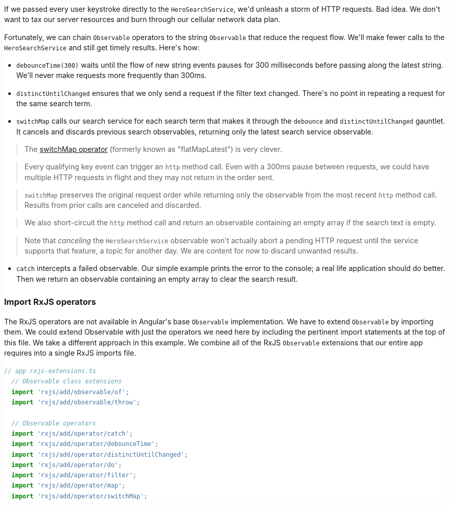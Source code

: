If we passed every user keystroke directly to the `HeroSearchService`, we'd unleash a storm of HTTP requests.
Bad idea. We don't want to tax our server resources and burn through our cellular network data plan.

Fortunately, we can chain `Observable` operators to the string `Observable` that reduce the request flow.
We'll make fewer calls to the `HeroSearchService` and still get timely results. Here's how:

* `debounceTime(300)` waits until the flow of new string events pauses for 300 milliseconds
before passing along the latest string. We'll never make requests more frequently than 300ms.

* `distinctUntilChanged` ensures that we only send a request if the filter text changed.
There's no point in repeating a request for the same search term.

* `switchMap` calls our search service for each search term that makes it through the `debounce` and `distinctUntilChanged` gauntlet.
It cancels and discards previous search observables, returning only the latest search service observable.

> The [switchMap operator](http://www.learnrxjs.io/operators/transformation/switchmap.html)
(formerly known as "flatMapLatest") is very clever.

> Every qualifying key event can trigger an `http` method call.
Even with a 300ms pause between requests, we could have multiple HTTP requests in flight
and they may not return in the order sent.

> `switchMap` preserves the original request order while returning
only the observable from the most recent `http` method call.
Results from prior calls are canceled and discarded.

> We also short-circuit the `http` method call and return an observable containing an empty array
if the search text is empty.

> Note that _canceling_ the `HeroSearchService` observable won't actually abort a pending HTTP request
until the service supports that feature, a topic for another day.
We are content for now to discard unwanted results.

* `catch` intercepts a failed observable.
Our simple example prints the error to the console; a real life application should do better.
Then we return an observable containing an empty array to clear the search result.

### Import RxJS operators

The RxJS operators are not available in Angular's base `Observable` implementation. We have to extend `Observable` by importing them.
We could extend Observable with just the operators we need here by including the pertinent import statements at the top of this file.
We take a different approach in this example. We combine all of the RxJS `Observable` extensions that our entire app requires into a single RxJS imports file.

```TypeScript
// app rxjs-extensions.ts
  // Observable class extensions
  import 'rxjs/add/observable/of';
  import 'rxjs/add/observable/throw';

  // Observable operators
  import 'rxjs/add/operator/catch';
  import 'rxjs/add/operator/debounceTime';
  import 'rxjs/add/operator/distinctUntilChanged';
  import 'rxjs/add/operator/do';
  import 'rxjs/add/operator/filter';
  import 'rxjs/add/operator/map';
  import 'rxjs/add/operator/switchMap';
```
